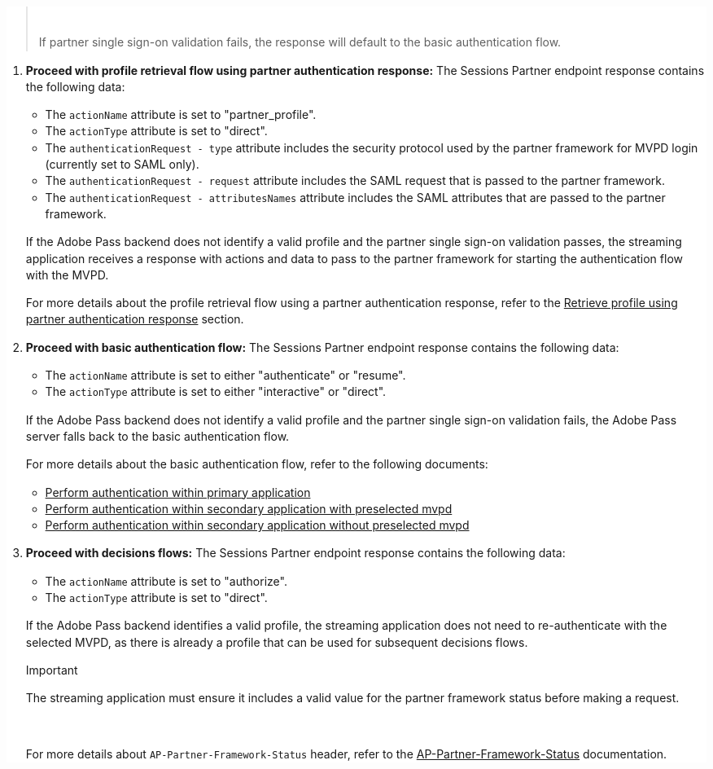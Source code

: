    > <br/>
   >
   > If partner single sign-on validation fails, the response will default to the basic authentication flow.

1. **Proceed with profile retrieval flow using partner authentication response:** The Sessions Partner endpoint response contains the following data:
   * The `actionName` attribute is set to "partner_profile".
   * The `actionType` attribute is set to "direct".
   * The `authenticationRequest - type` attribute includes the security protocol used by the partner framework for MVPD login (currently set to SAML only).
   * The `authenticationRequest - request` attribute includes the SAML request that is passed to the partner framework.
   * The `authenticationRequest - attributesNames` attribute includes the SAML attributes that are passed to the partner framework.

   If the Adobe Pass backend does not identify a valid profile and the partner single sign-on validation passes, the streaming application receives a response with actions and data to pass to the partner framework for starting the authentication flow with the MVPD.

   For more details about the profile retrieval flow using a partner authentication response, refer to the [Retrieve profile using partner authentication response](#retrieve-profile-using-partner-authentication-response) section.

1. **Proceed with basic authentication flow:** The Sessions Partner endpoint response contains the following data:
   * The `actionName` attribute is set to either "authenticate" or "resume".
   * The `actionType` attribute is set to either "interactive" or "direct".

   If the Adobe Pass backend does not identify a valid profile and the partner single sign-on validation fails, the Adobe Pass server falls back to the basic authentication flow.

   For more details about the basic authentication flow, refer to the following documents:
   * [Perform authentication within primary application](../basic-access-flows/rest-api-v2-basic-authentication-primary-application-flow.md)
   * [Perform authentication within secondary application with preselected mvpd](../basic-access-flows/rest-api-v2-basic-authentication-secondary-application-flow.md)
   * [Perform authentication within secondary application without preselected mvpd](../basic-access-flows/rest-api-v2-basic-authentication-secondary-application-flow.md)

1. **Proceed with decisions flows:** The Sessions Partner endpoint response contains the following data:
   * The `actionName` attribute is set to "authorize".
   * The `actionType` attribute is set to "direct".

   If the Adobe Pass backend identifies a valid profile, the streaming application does not need to re-authenticate with the selected MVPD, as there is already a profile that can be used for subsequent decisions flows.

   >[!IMPORTANT]
   >
   > The streaming application must ensure it includes a valid value for the partner framework status before making a request.
   >
   > <br/>
   > 
   > For more details about `AP-Partner-Framework-Status` header, refer to the [AP-Partner-Framework-Status](../../appendix/headers/rest-api-v2-appendix-headers-ap-partner-framework-status.md) documentation.
